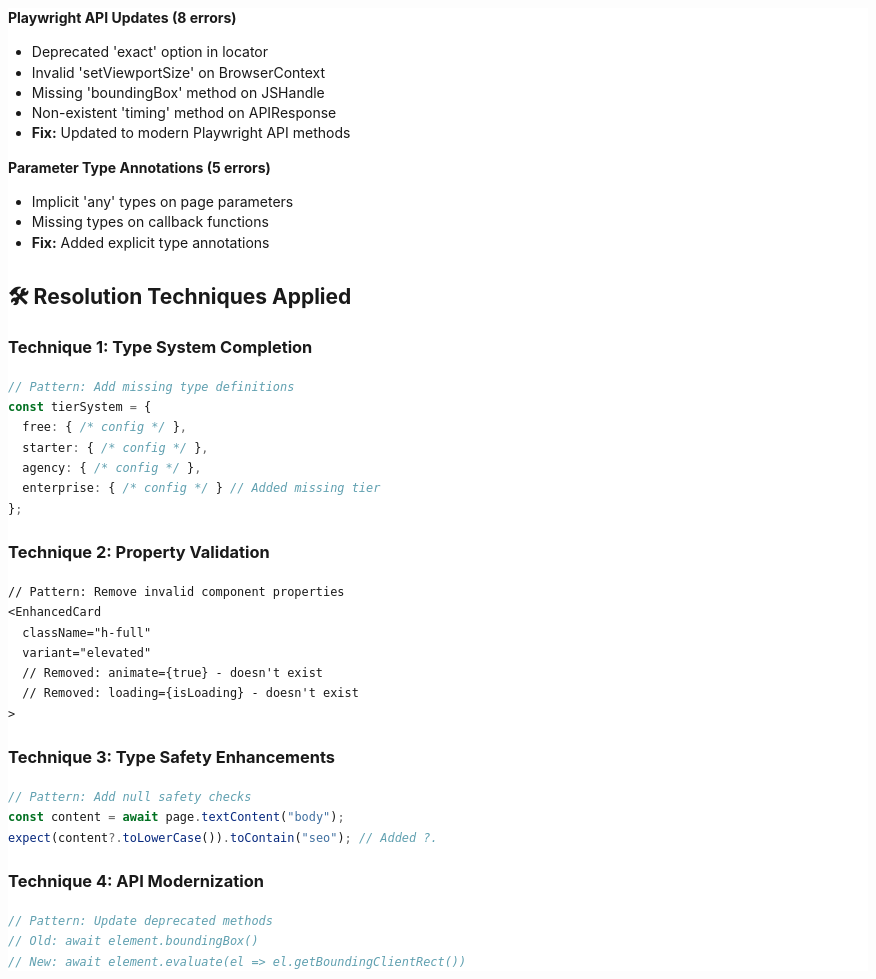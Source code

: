 **Playwright API Updates (8 errors)**
- Deprecated 'exact' option in locator
- Invalid 'setViewportSize' on BrowserContext
- Missing 'boundingBox' method on JSHandle
- Non-existent 'timing' method on APIResponse
- **Fix:** Updated to modern Playwright API methods

**Parameter Type Annotations (5 errors)**
- Implicit 'any' types on page parameters
- Missing types on callback functions
- **Fix:** Added explicit type annotations

## 🛠️ Resolution Techniques Applied

### Technique 1: Type System Completion

```typescript
// Pattern: Add missing type definitions
const tierSystem = {
  free: { /* config */ },
  starter: { /* config */ },
  agency: { /* config */ },
  enterprise: { /* config */ } // Added missing tier
};
```

### Technique 2: Property Validation

```tsx
// Pattern: Remove invalid component properties
<EnhancedCard
  className="h-full"
  variant="elevated"
  // Removed: animate={true} - doesn't exist
  // Removed: loading={isLoading} - doesn't exist
>
```

### Technique 3: Type Safety Enhancements

```typescript
// Pattern: Add null safety checks
const content = await page.textContent("body");
expect(content?.toLowerCase()).toContain("seo"); // Added ?.
```

### Technique 4: API Modernization

```typescript
// Pattern: Update deprecated methods
// Old: await element.boundingBox()
// New: await element.evaluate(el => el.getBoundingClientRect())
```
